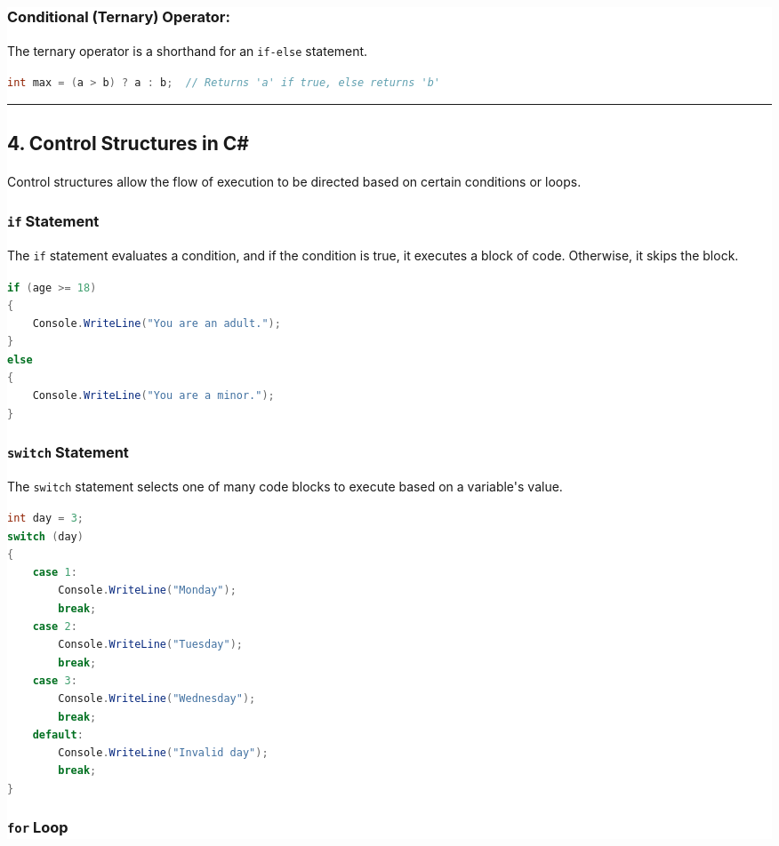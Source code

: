 ### Conditional (Ternary) Operator:
The ternary operator is a shorthand for an `if-else` statement.
```csharp
int max = (a > b) ? a : b;  // Returns 'a' if true, else returns 'b'
```

---

## 4. Control Structures in C#

Control structures allow the flow of execution to be directed based on certain conditions or loops.

### `if` Statement

The `if` statement evaluates a condition, and if the condition is true, it executes a block of code. Otherwise, it skips the block.

```csharp
if (age >= 18)
{
    Console.WriteLine("You are an adult.");
}
else
{
    Console.WriteLine("You are a minor.");
}
```

### `switch` Statement

The `switch` statement selects one of many code blocks to execute based on a variable's value.

```csharp
int day = 3;
switch (day)
{
    case 1:
        Console.WriteLine("Monday");
        break;
    case 2:
        Console.WriteLine("Tuesday");
        break;
    case 3:
        Console.WriteLine("Wednesday");
        break;
    default:
        Console.WriteLine("Invalid day");
        break;
}
```

### `for` Loop

